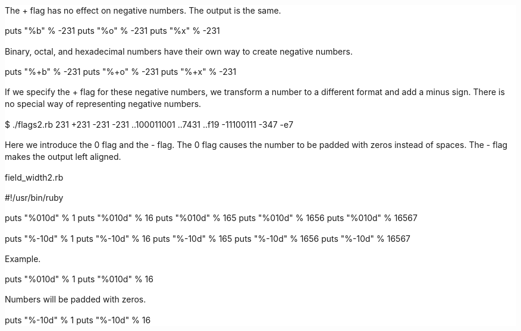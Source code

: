 The + flag has no effect on negative numbers. The output is the same.

puts "%b" % -231
puts "%o" % -231
puts "%x" % -231

Binary, octal, and hexadecimal numbers have their own way to create
negative numbers.

puts "%+b" % -231
puts "%+o" % -231
puts "%+x" % -231

If we specify the + flag for these negative numbers, we
transform a number to a different format and add a minus sign. There
is no special way of representing negative numbers.

$ ./flags2.rb
231
+231
-231
-231
..100011001
..7431
..f19
-11100111
-347
-e7

Here we introduce the 0 flag and the - flag.
The 0 flag causes the number to be padded with zeros instead of
spaces. The - flag makes the output left aligned.

field_width2.rb
  

#!/usr/bin/ruby

puts "%010d" % 1
puts "%010d" % 16
puts "%010d" % 165
puts "%010d" % 1656
puts "%010d" % 16567

puts "%-10d" % 1
puts "%-10d" % 16
puts "%-10d" % 165
puts "%-10d" % 1656
puts "%-10d" % 16567

Example.

puts "%010d" % 1
puts "%010d" % 16

Numbers will be padded with zeros.

puts "%-10d" % 1
puts "%-10d" % 16
